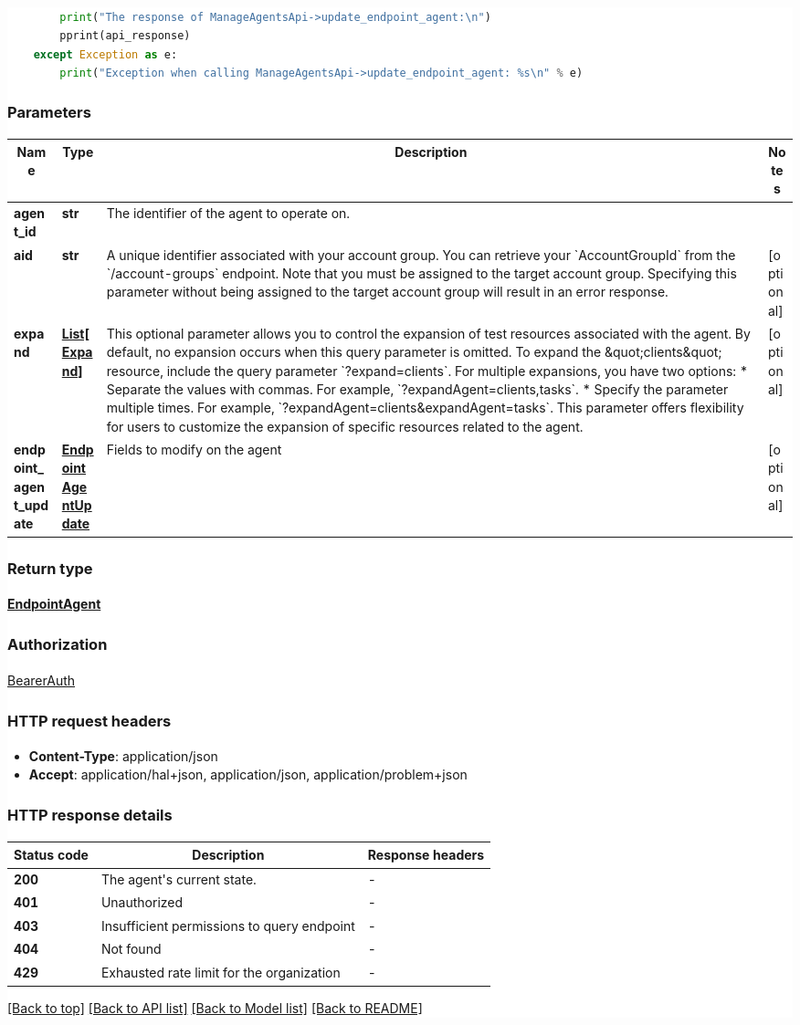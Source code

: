 ```python
        print("The response of ManageAgentsApi->update_endpoint_agent:\n")
        pprint(api_response)
    except Exception as e:
        print("Exception when calling ManageAgentsApi->update_endpoint_agent: %s\n" % e)
```



### Parameters


Name | Type | Description  | Notes
------------- | ------------- | ------------- | -------------
 **agent_id** | **str**| The identifier of the agent to operate on. | 
 **aid** | **str**| A unique identifier associated with your account group. You can retrieve your &#x60;AccountGroupId&#x60; from the &#x60;/account-groups&#x60; endpoint. Note that you must be assigned to the target account group. Specifying this parameter without being assigned to the target account group will result in an error response. | [optional] 
 **expand** | [**List[Expand]**](Expand.md)| This optional parameter allows you to control the expansion of test resources associated with the agent. By default, no expansion occurs when this query parameter is omitted. To expand the \&quot;clients\&quot; resource, include the query parameter &#x60;?expand&#x3D;clients&#x60;.  For multiple expansions, you have two options:    * Separate the values with commas. For example, &#x60;?expandAgent&#x3D;clients,tasks&#x60;. * Specify the parameter multiple times. For example, &#x60;?expandAgent&#x3D;clients&amp;expandAgent&#x3D;tasks&#x60;.  This parameter offers flexibility for users to customize the expansion of specific resources related to the agent.  | [optional] 
 **endpoint_agent_update** | [**EndpointAgentUpdate**](EndpointAgentUpdate.md)| Fields to modify on the agent | [optional] 

### Return type

[**EndpointAgent**](EndpointAgent.md)

### Authorization

[BearerAuth](../README.md#BearerAuth)

### HTTP request headers

 - **Content-Type**: application/json
 - **Accept**: application/hal+json, application/json, application/problem+json

### HTTP response details

| Status code | Description | Response headers |
|-------------|-------------|------------------|
**200** | The agent&#39;s current state. |  -  |
**401** | Unauthorized |  -  |
**403** | Insufficient permissions to query endpoint |  -  |
**404** | Not found |  -  |
**429** | Exhausted rate limit for the organization |  -  |

[[Back to top]](#) [[Back to API list]](../README.md#documentation-for-api-endpoints) [[Back to Model list]](../README.md#documentation-for-models) [[Back to README]](../README.md)

